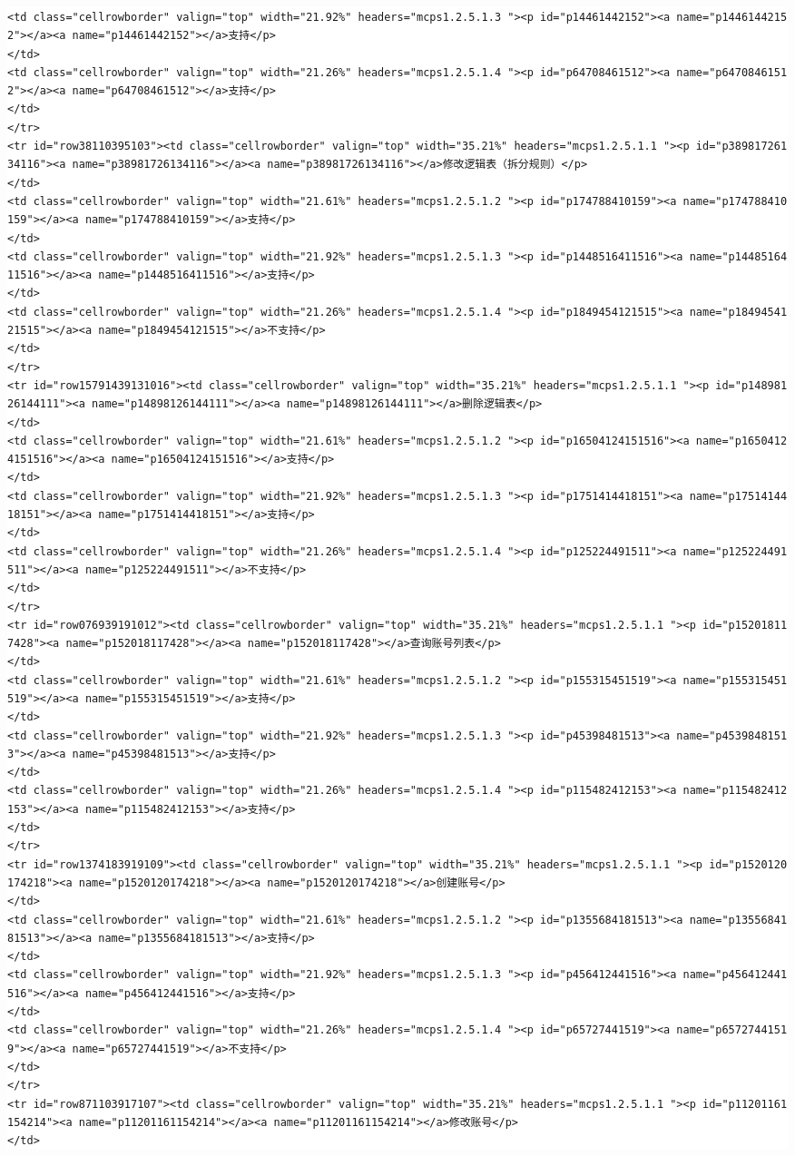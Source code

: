     <td class="cellrowborder" valign="top" width="21.92%" headers="mcps1.2.5.1.3 "><p id="p14461442152"><a name="p14461442152"></a><a name="p14461442152"></a>支持</p>
    </td>
    <td class="cellrowborder" valign="top" width="21.26%" headers="mcps1.2.5.1.4 "><p id="p64708461512"><a name="p64708461512"></a><a name="p64708461512"></a>支持</p>
    </td>
    </tr>
    <tr id="row38110395103"><td class="cellrowborder" valign="top" width="35.21%" headers="mcps1.2.5.1.1 "><p id="p38981726134116"><a name="p38981726134116"></a><a name="p38981726134116"></a>修改逻辑表（拆分规则）</p>
    </td>
    <td class="cellrowborder" valign="top" width="21.61%" headers="mcps1.2.5.1.2 "><p id="p174788410159"><a name="p174788410159"></a><a name="p174788410159"></a>支持</p>
    </td>
    <td class="cellrowborder" valign="top" width="21.92%" headers="mcps1.2.5.1.3 "><p id="p1448516411516"><a name="p1448516411516"></a><a name="p1448516411516"></a>支持</p>
    </td>
    <td class="cellrowborder" valign="top" width="21.26%" headers="mcps1.2.5.1.4 "><p id="p1849454121515"><a name="p1849454121515"></a><a name="p1849454121515"></a>不支持</p>
    </td>
    </tr>
    <tr id="row15791439131016"><td class="cellrowborder" valign="top" width="35.21%" headers="mcps1.2.5.1.1 "><p id="p14898126144111"><a name="p14898126144111"></a><a name="p14898126144111"></a>删除逻辑表</p>
    </td>
    <td class="cellrowborder" valign="top" width="21.61%" headers="mcps1.2.5.1.2 "><p id="p16504124151516"><a name="p16504124151516"></a><a name="p16504124151516"></a>支持</p>
    </td>
    <td class="cellrowborder" valign="top" width="21.92%" headers="mcps1.2.5.1.3 "><p id="p1751414418151"><a name="p1751414418151"></a><a name="p1751414418151"></a>支持</p>
    </td>
    <td class="cellrowborder" valign="top" width="21.26%" headers="mcps1.2.5.1.4 "><p id="p125224491511"><a name="p125224491511"></a><a name="p125224491511"></a>不支持</p>
    </td>
    </tr>
    <tr id="row076939191012"><td class="cellrowborder" valign="top" width="35.21%" headers="mcps1.2.5.1.1 "><p id="p152018117428"><a name="p152018117428"></a><a name="p152018117428"></a>查询账号列表</p>
    </td>
    <td class="cellrowborder" valign="top" width="21.61%" headers="mcps1.2.5.1.2 "><p id="p155315451519"><a name="p155315451519"></a><a name="p155315451519"></a>支持</p>
    </td>
    <td class="cellrowborder" valign="top" width="21.92%" headers="mcps1.2.5.1.3 "><p id="p45398481513"><a name="p45398481513"></a><a name="p45398481513"></a>支持</p>
    </td>
    <td class="cellrowborder" valign="top" width="21.26%" headers="mcps1.2.5.1.4 "><p id="p115482412153"><a name="p115482412153"></a><a name="p115482412153"></a>支持</p>
    </td>
    </tr>
    <tr id="row1374183919109"><td class="cellrowborder" valign="top" width="35.21%" headers="mcps1.2.5.1.1 "><p id="p1520120174218"><a name="p1520120174218"></a><a name="p1520120174218"></a>创建账号</p>
    </td>
    <td class="cellrowborder" valign="top" width="21.61%" headers="mcps1.2.5.1.2 "><p id="p1355684181513"><a name="p1355684181513"></a><a name="p1355684181513"></a>支持</p>
    </td>
    <td class="cellrowborder" valign="top" width="21.92%" headers="mcps1.2.5.1.3 "><p id="p456412441516"><a name="p456412441516"></a><a name="p456412441516"></a>支持</p>
    </td>
    <td class="cellrowborder" valign="top" width="21.26%" headers="mcps1.2.5.1.4 "><p id="p65727441519"><a name="p65727441519"></a><a name="p65727441519"></a>不支持</p>
    </td>
    </tr>
    <tr id="row871103917107"><td class="cellrowborder" valign="top" width="35.21%" headers="mcps1.2.5.1.1 "><p id="p11201161154214"><a name="p11201161154214"></a><a name="p11201161154214"></a>修改账号</p>
    </td>
